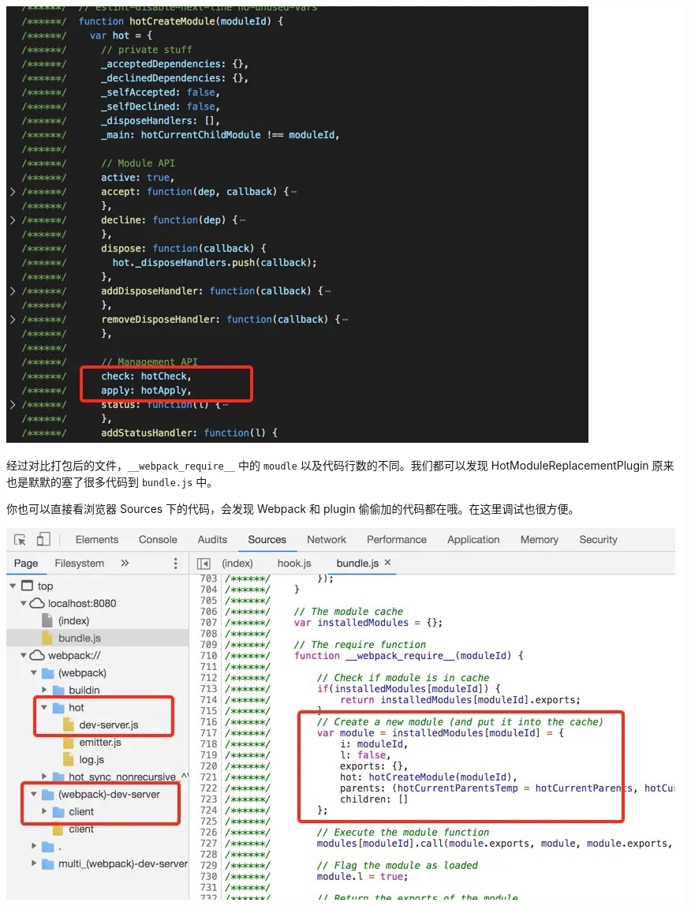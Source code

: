 ![hotCreateModule](../../assets/hmr/hmr-hot-create-module.jpg)

经过对比打包后的文件，`__webpack_require__` 中的 `moudle` 以及代码行数的不同。我们都可以发现 HotModuleReplacementPlugin 原来也是默默的塞了很多代码到 `bundle.js` 中。

你也可以直接看浏览器 Sources 下的代码，会发现 Webpack 和 plugin 偷偷加的代码都在哦。在这里调试也很方便。

![HMR Source Code](../../assets/hmr/hmr-source-code.jpg)
